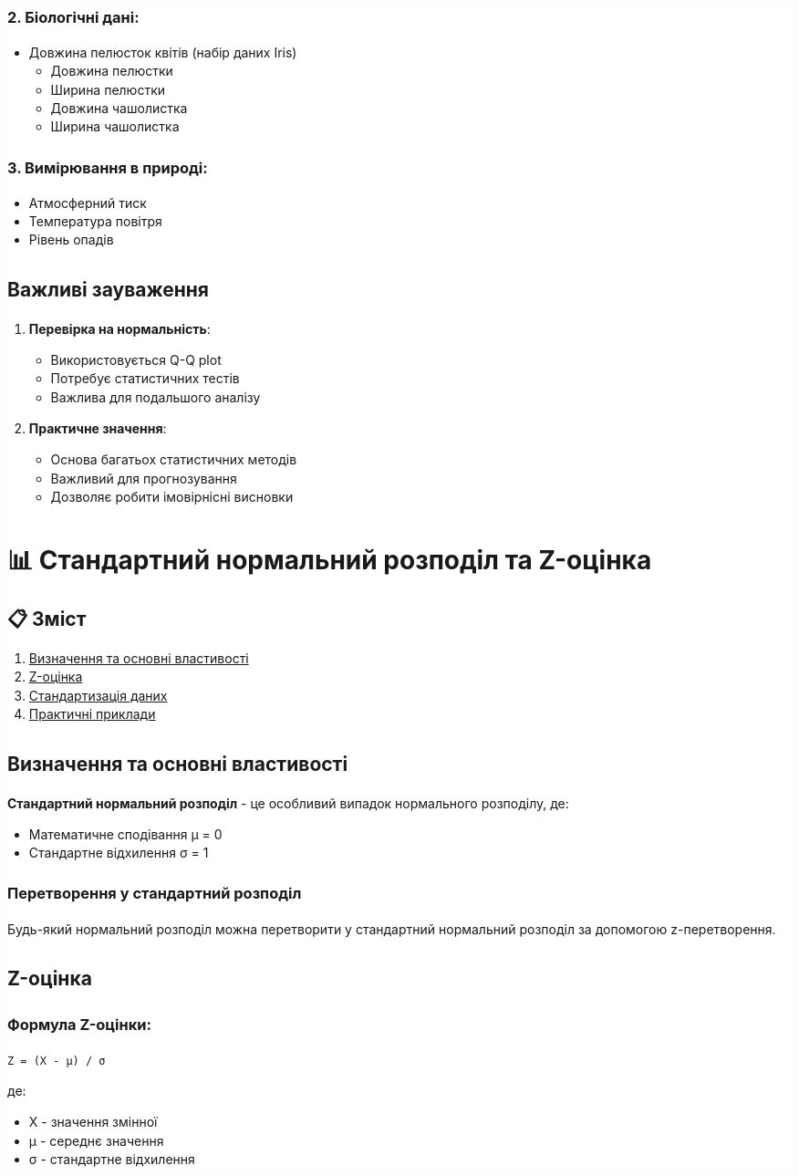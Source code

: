 ### 2. Біологічні дані:
- Довжина пелюсток квітів (набір даних Iris)
  * Довжина пелюстки
  * Ширина пелюстки
  * Довжина чашолистка
  * Ширина чашолистка

### 3. Вимірювання в природі:
- Атмосферний тиск
- Температура повітря
- Рівень опадів

## Важливі зауваження

1. **Перевірка на нормальність**:
   - Використовується Q-Q plot
   - Потребує статистичних тестів
   - Важлива для подальшого аналізу

2. **Практичне значення**:
   - Основа багатьох статистичних методів
   - Важливий для прогнозування
   - Дозволяє робити імовірнісні висновки

# 📊 Стандартний нормальний розподіл та Z-оцінка

## 📋 Зміст
1. [Визначення та основні властивості](#визначення-та-основні-властивості)
2. [Z-оцінка](#z-оцінка)
3. [Стандартизація даних](#стандартизація-даних)
4. [Практичні приклади](#практичні-приклади)

## Визначення та основні властивості

**Стандартний нормальний розподіл** - це особливий випадок нормального розподілу, де:
- Математичне сподівання μ = 0
- Стандартне відхилення σ = 1

### Перетворення у стандартний розподіл
Будь-який нормальний розподіл можна перетворити у стандартний нормальний розподіл за допомогою z-перетворення.

## Z-оцінка

### Формула Z-оцінки:
```
Z = (X - μ) / σ
```
де:
- X - значення змінної
- μ - середнє значення
- σ - стандартне відхилення

